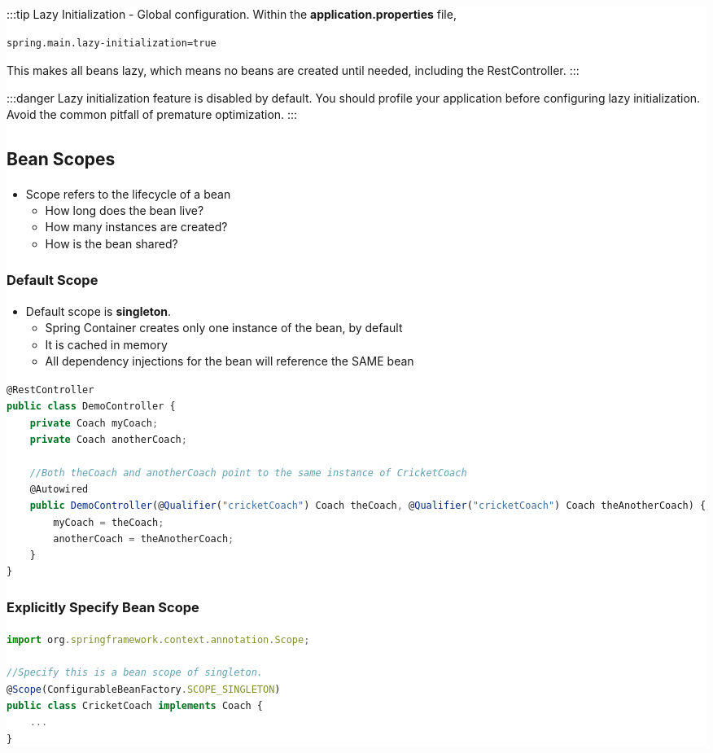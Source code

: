 :::tip
Lazy Initialization - Global configuration.
Within the **application.properties** file,

```
spring.main.lazy-initialization=true
```

This makes all beans lazy, which means no beans are created until needed, including the RestController.
:::

:::danger
Lazy initialization feature is disabled by default.
You should profile your application before configuring lazy initialization.
Avoid the common pitfall of premature optimization.
:::

## Bean Scopes

- Scope refers to the lifecycle of a bean
  - How long does the bean live?
  - How many instances are created?
  - How is the bean shared?

### Default Scope

- Default scope is **singleton**.
  - Spring Container creates only one instance of the bean, by default
  - It is cached in memory
  - All dependency injections for the bean will reference the SAME bean

```js
@RestController
public class DemoController {
    private Coach myCoach;
    private Coach anotherCoach;

    //Both theCoach and anotherCoach point to the same instance of CricketCoach
    @Autowired
    public DemoController(@Qualifier("cricketCoach") Coach theCoach, @Qualifier("cricketCoach") Coach theAnotherCoach) {
        myCoach = theCoach;
        anotherCoach = theAnotherCoach;
    }
}
```

### Explicitly Specify Bean Scope

```js
import org.springframework.context.annotation.Scope;

//Specify this is a bean scope of singleton.
@Scope(ConfigurableBeanFactory.SCOPE_SINGLETON)
public class CricketCoach implements Coach {
    ...
}
```
